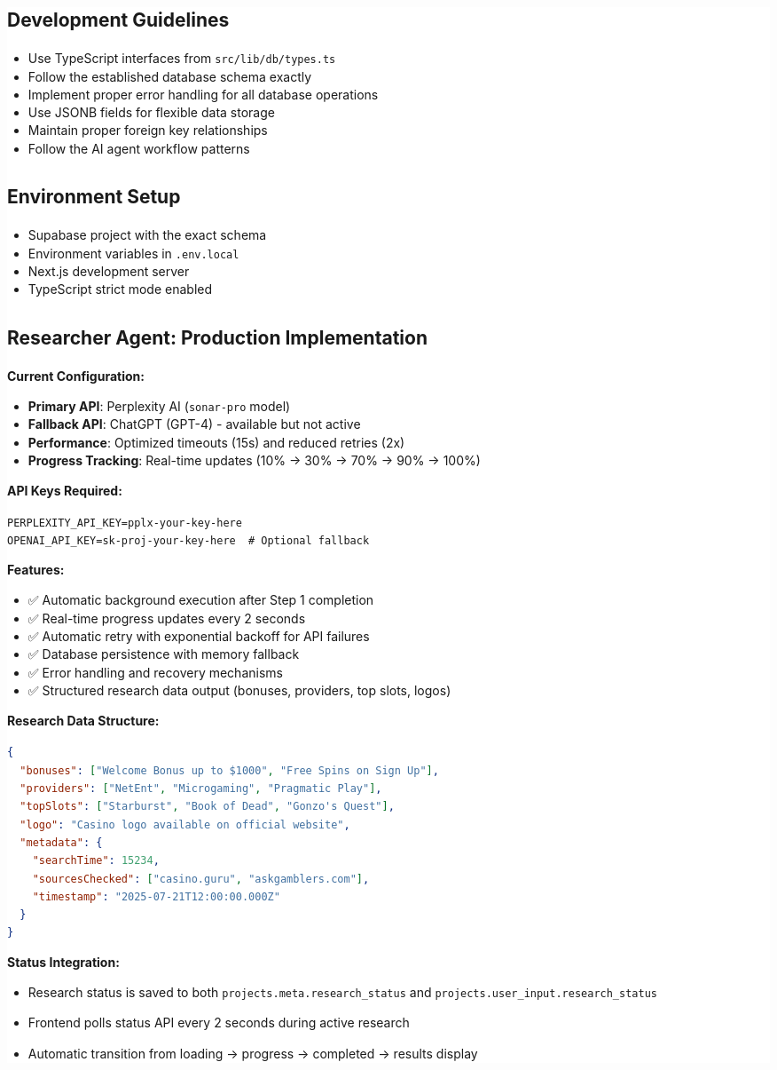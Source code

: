 ## Development Guidelines
- Use TypeScript interfaces from `src/lib/db/types.ts`
- Follow the established database schema exactly
- Implement proper error handling for all database operations
- Use JSONB fields for flexible data storage
- Maintain proper foreign key relationships
- Follow the AI agent workflow patterns

## Environment Setup
- Supabase project with the exact schema
- Environment variables in `.env.local`
- Next.js development server
- TypeScript strict mode enabled

## Researcher Agent: Production Implementation

**Current Configuration:**
- **Primary API**: Perplexity AI (`sonar-pro` model)
- **Fallback API**: ChatGPT (GPT-4) - available but not active
- **Performance**: Optimized timeouts (15s) and reduced retries (2x)
- **Progress Tracking**: Real-time updates (10% → 30% → 70% → 90% → 100%)

**API Keys Required:**
```env
PERPLEXITY_API_KEY=pplx-your-key-here
OPENAI_API_KEY=sk-proj-your-key-here  # Optional fallback
```

**Features:**
- ✅ Automatic background execution after Step 1 completion
- ✅ Real-time progress updates every 2 seconds
- ✅ Automatic retry with exponential backoff for API failures
- ✅ Database persistence with memory fallback
- ✅ Error handling and recovery mechanisms
- ✅ Structured research data output (bonuses, providers, top slots, logos)

**Research Data Structure:**
```json
{
  "bonuses": ["Welcome Bonus up to $1000", "Free Spins on Sign Up"],
  "providers": ["NetEnt", "Microgaming", "Pragmatic Play"],
  "topSlots": ["Starburst", "Book of Dead", "Gonzo's Quest"],
  "logo": "Casino logo available on official website",
  "metadata": {
    "searchTime": 15234,
    "sourcesChecked": ["casino.guru", "askgamblers.com"],
    "timestamp": "2025-07-21T12:00:00.000Z"
  }
}
```

**Status Integration:**
- Research status is saved to both `projects.meta.research_status` and `projects.user_input.research_status`
- Frontend polls status API every 2 seconds during active research
- Automatic transition from loading → progress → completed → results display


  [key: string]: PageTemplate;